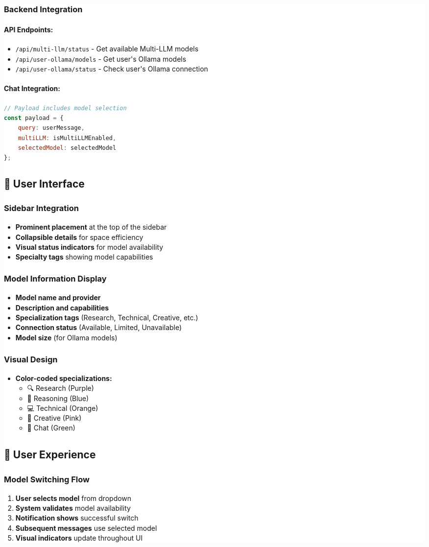 ### **Backend Integration**

#### **API Endpoints:**
- `/api/multi-llm/status` - Get available Multi-LLM models
- `/api/user-ollama/models` - Get user's Ollama models
- `/api/user-ollama/status` - Check user's Ollama connection

#### **Chat Integration:**
```javascript
// Payload includes model selection
const payload = {
    query: userMessage,
    multiLLM: isMultiLLMEnabled,
    selectedModel: selectedModel
};
```

## 🎨 User Interface

### **Sidebar Integration**
- **Prominent placement** at the top of the sidebar
- **Collapsible details** for space efficiency
- **Visual status indicators** for model availability
- **Specialty tags** showing model capabilities

### **Model Information Display**
- **Model name and provider**
- **Description and capabilities**
- **Specialization tags** (Research, Technical, Creative, etc.)
- **Connection status** (Available, Limited, Unavailable)
- **Model size** (for Ollama models)

### **Visual Design**
- **Color-coded specializations:**
  - 🔍 Research (Purple)
  - 🧠 Reasoning (Blue)
  - 💻 Technical (Orange)
  - 🎨 Creative (Pink)
  - 💬 Chat (Green)

## 📱 User Experience

### **Model Switching Flow**
1. **User selects model** from dropdown
2. **System validates** model availability
3. **Notification shows** successful switch
4. **Subsequent messages** use selected model
5. **Visual indicators** update throughout UI
